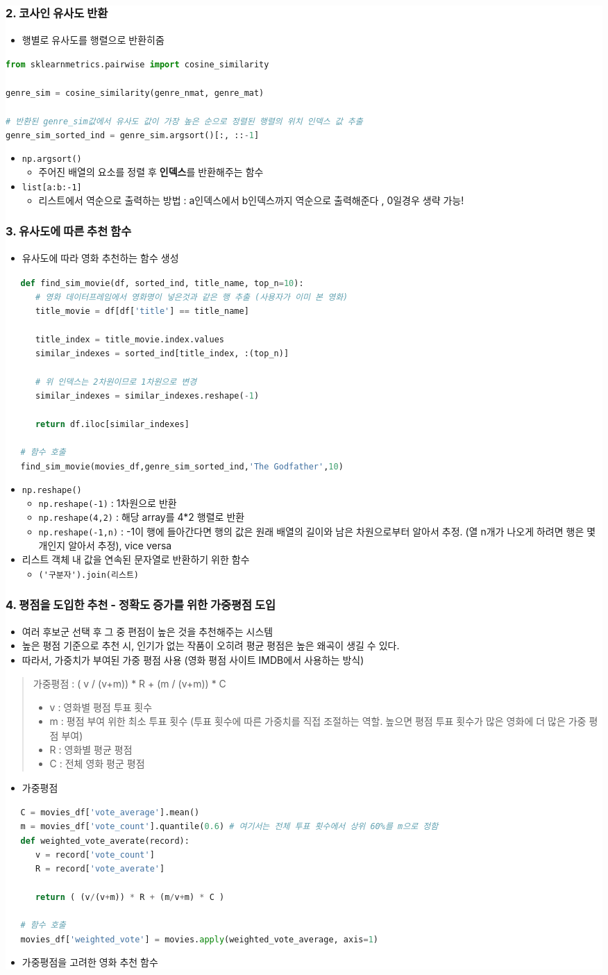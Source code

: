### 2. 코사인 유사도 반환
  - 행별로 유사도를 행렬으로 반환히줌 
```python
from sklearnmetrics.pairwise import cosine_similarity

genre_sim = cosine_similarity(genre_nmat, genre_mat)

# 반환된 genre_sim값에서 유사도 값이 가장 높은 순으로 정렬된 행렬의 위치 인덱스 값 추출
genre_sim_sorted_ind = genre_sim.argsort()[:, ::-1]
```
- `np.argsort()`
  - 주어진 배열의 요소를 정렬 후 **인덱스**를 반환해주는 함수 
- `list[a:b:-1]`
  - 리스트에서 역순으로 출력하는 방법 : a인덱스에서 b인덱스까지 역순으로 출력해준다 , 0일경우 생략 가능!
### 3. 유사도에 따른 추천 함수
- 유사도에 따라 영화 추천하는 함수 생성
```python
   def find_sim_movie(df, sorted_ind, title_name, top_n=10):
      # 영화 데이터프레임에서 영화명이 넣은것과 같은 행 추출 (사용자가 이미 본 영화)
      title_movie = df[df['title'] == title_name]

      title_index = title_movie.index.values
      similar_indexes = sorted_ind[title_index, :(top_n)]

      # 위 인덱스는 2차원이므로 1차원으로 변경
      similar_indexes = similar_indexes.reshape(-1)

      return df.iloc[similar_indexes]

   # 함수 호출
   find_sim_movie(movies_df,genre_sim_sorted_ind,'The Godfather',10)
``` 
- `np.reshape()`
  - `np.reshape(-1)` : 1차원으로 반환
  - `np.reshape(4,2)` : 해당 array를 4*2 행렬로 반환
  - `np.reshape(-1,n)` : -1이 행에 들아간다면 행의 값은 원래 배열의 길이와 남은 차원으로부터 알아서 추정. (열 n개가 나오게 하려면 행은 몇개인지 알아서 추정), vice versa
- 리스트 객체 내 값을 연속된 문자열로 반환하기 위한 함수
  - `('구분자').join(리스트)`

### 4. 평점을 도입한 추천 - 정확도 증가를 위한 가중평점 도입
- 여러 후보군 선택 후 그 중 편점이 높은 것을 추천해주는 시스템
- 높은 평점 기준으로 추천 시, 인기가 없는 작품이 오히려 평균 평점은 높은 왜곡이 생길 수 있다.
- 따라서, 가중치가 부여된 가중 평점 사용 (영화 평점 사이트 IMDB에서 사용하는 방식)
> 가중평점 : ( v / (v+m)) * R + (m / (v+m)) * C 
> - v : 영화별 평점 투표 횟수
> - m : 평점 부여 위한 최소 투표 횟수 (투표 횟수에 따른 가중치를 직접 조절하는 역할. 높으면 평점 투표 횟수가 많은 영화에 더 많은 가중 평점 부여)
> - R : 영화별 평균 평점
> - C : 전체 영화 평군 평점
- 가중평점 
```python
   C = movies_df['vote_average'].mean()
   m = movies_df['vote_count'].quantile(0.6) # 여기서는 전체 투표 횟수에서 상위 60%를 m으로 정함
   def weighted_vote_averate(record):
      v = record['vote_count']
      R = record['vote_averate']

      return ( (v/(v+m)) * R + (m/v+m) * C )

   # 함수 호출
   movies_df['weighted_vote'] = movies.apply(weighted_vote_average, axis=1)
```
- 가중평점을 고려한 영화 추천 함수